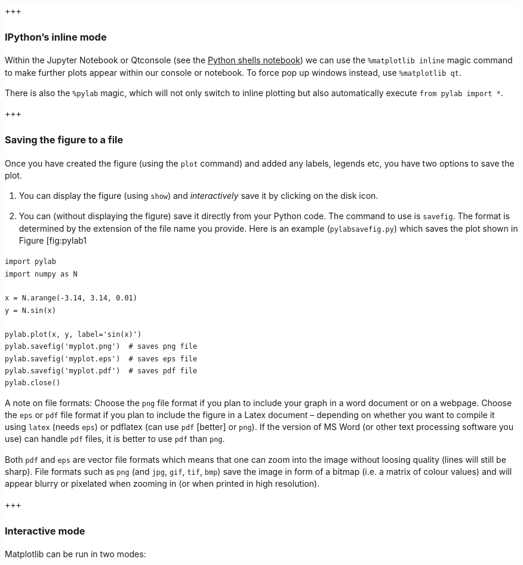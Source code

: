 +++

### IPython’s inline mode

Within the Jupyter Notebook or Qtconsole (see the [Python shells notebook](11-python-shells.ipynb)) we can use the `%matplotlib inline` magic command to make further plots appear within our console or notebook. To force pop up windows instead, use `%matplotlib qt`.

There is also the `%pylab` magic, which will not only switch to inline plotting but also automatically execute `from pylab import *`.

+++

### Saving the figure to a file

Once you have created the figure (using the `plot` command) and added any labels, legends etc, you have two options to save the plot.

1.  You can display the figure (using `show`) and *interactively* save it by clicking on the disk icon.

2.  You can (without displaying the figure) save it directly from your Python code. The command to use is `savefig`. The format is determined by the extension of the file name you provide. Here is an example (`pylabsavefig.py`) which saves the plot shown in Figure \[fig:pylab1

```{code-cell} ipython3
import pylab
import numpy as N

x = N.arange(-3.14, 3.14, 0.01)
y = N.sin(x)

pylab.plot(x, y, label='sin(x)')
pylab.savefig('myplot.png')  # saves png file
pylab.savefig('myplot.eps')  # saves eps file
pylab.savefig('myplot.pdf')  # saves pdf file
pylab.close()
```

A note on file formats: Choose the `png` file format if you plan to include your graph in a word document or on a webpage. Choose the `eps` or `pdf` file format if you plan to include the figure in a Latex document – depending on whether you want to compile it using `latex` (needs `eps`) or pdflatex (can use `pdf` \[better\] or `png`). If the version of MS Word (or other text processing software you use) can handle `pdf` files, it is better to use `pdf` than `png`.

Both `pdf` and `eps` are vector file formats which means that one can zoom into the image without loosing quality (lines will still be sharp). File formats such as `png` (and `jpg`, `gif`, `tif`, `bmp`) save the image in form of a bitmap (i.e. a matrix of colour values) and will appear blurry or pixelated when zooming in (or when printed in high resolution).

+++

### Interactive mode

Matplotlib can be run in two modes:
